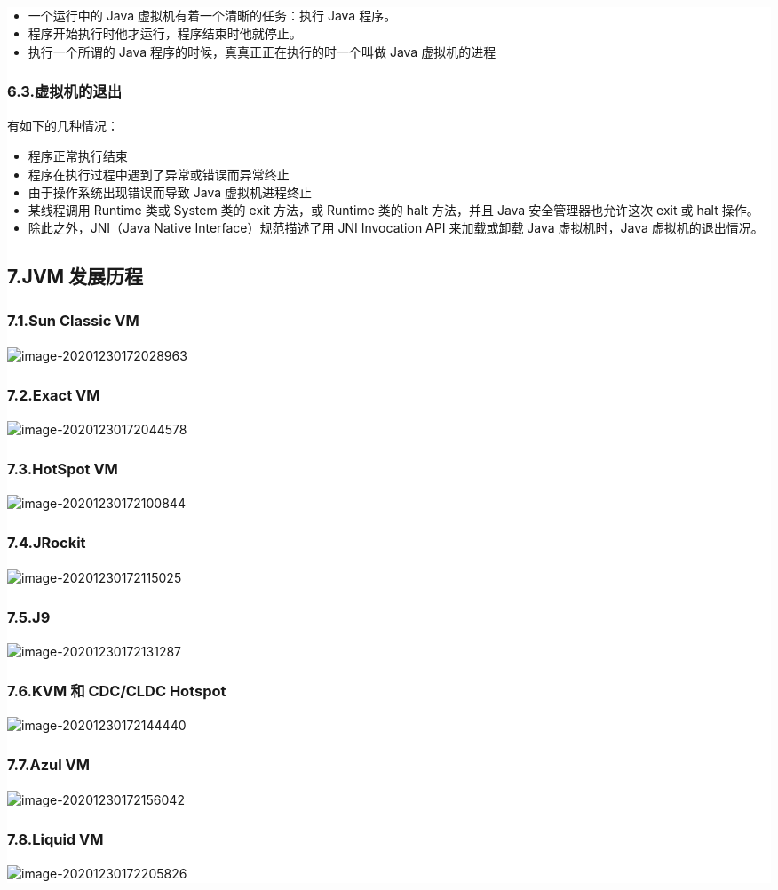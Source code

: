 - 一个运行中的 Java 虚拟机有着一个清晰的任务：执行 Java 程序。
- 程序开始执行时他才运行，程序结束时他就停止。
- 执行一个所谓的 Java 程序的时候，真真正正在执行的时一个叫做 Java 虚拟机的进程

### 6.3.虚拟机的退出

有如下的几种情况：

- 程序正常执行结束
- 程序在执行过程中遇到了异常或错误而异常终止
- 由于操作系统出现错误而导致 Java 虚拟机进程终止
- 某线程调用 Runtime 类或 System 类的 exit 方法，或 Runtime 类的 halt 方法，并且 Java 安全管理器也允许这次 exit 或 halt 操作。
- 除此之外，JNI（Java Native Interface）规范描述了用 JNI Invocation API 来加载或卸载 Java 虚拟机时，Java 虚拟机的退出情况。



## 7.JVM 发展历程

### 7.1.Sun Classic VM

![image-20201230172028963](https://homan-blog.oss-cn-beijing.aliyuncs.com/study-demo/jvm-demo/image-20201230172028963.png)

### 7.2.Exact VM

![image-20201230172044578](https://homan-blog.oss-cn-beijing.aliyuncs.com/study-demo/jvm-demo/image-20201230172044578.png)

### 7.3.HotSpot VM

![image-20201230172100844](https://homan-blog.oss-cn-beijing.aliyuncs.com/study-demo/jvm-demo/image-20201230172100844.png)

### 7.4.JRockit

![image-20201230172115025](https://homan-blog.oss-cn-beijing.aliyuncs.com/study-demo/jvm-demo/image-20201230172115025.png)

### 7.5.J9

![image-20201230172131287](https://homan-blog.oss-cn-beijing.aliyuncs.com/study-demo/jvm-demo/image-20201230172131287.png)

### 7.6.KVM 和 CDC/CLDC Hotspot

![image-20201230172144440](https://homan-blog.oss-cn-beijing.aliyuncs.com/study-demo/jvm-demo/image-20201230172144440.png)

### 7.7.Azul VM

![image-20201230172156042](https://homan-blog.oss-cn-beijing.aliyuncs.com/study-demo/jvm-demo/image-20201230172156042.png)

### 7.8.Liquid VM

![image-20201230172205826](https://homan-blog.oss-cn-beijing.aliyuncs.com/study-demo/jvm-demo/image-20201230172205826.png)
